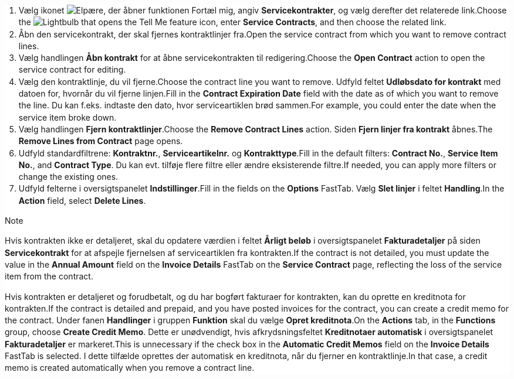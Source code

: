1. <span data-ttu-id="f6c31-181">Vælg ikonet ![Elpære, der åbner funktionen Fortæl mig](media/ui-search/search_small.png "Fortæl mig, hvad du vil foretage dig"), angiv **Servicekontrakter**, og vælg derefter det relaterede link.</span><span class="sxs-lookup"><span data-stu-id="f6c31-181">Choose the ![Lightbulb that opens the Tell Me feature](media/ui-search/search_small.png "Tell me what you want to do") icon, enter **Service Contracts**, and then choose the related link.</span></span>  
2. <span data-ttu-id="f6c31-182">Åbn den servicekontrakt, der skal fjernes kontraktlinjer fra.</span><span class="sxs-lookup"><span data-stu-id="f6c31-182">Open the service contract from which you want to remove contract lines.</span></span>  
3. <span data-ttu-id="f6c31-183">Vælg handlingen **Åbn kontrakt** for at åbne servicekontrakten til redigering.</span><span class="sxs-lookup"><span data-stu-id="f6c31-183">Choose the **Open Contract** action to open the service contract for editing.</span></span>  
4. <span data-ttu-id="f6c31-184">Vælg den kontraktlinje, du vil fjerne.</span><span class="sxs-lookup"><span data-stu-id="f6c31-184">Choose the contract line you want to remove.</span></span> <span data-ttu-id="f6c31-185">Udfyld feltet **Udløbsdato for kontrakt** med datoen for, hvornår du vil fjerne linjen.</span><span class="sxs-lookup"><span data-stu-id="f6c31-185">Fill in the **Contract Expiration Date** field with the date as of which you want to remove the line.</span></span> <span data-ttu-id="f6c31-186">Du kan f.eks. indtaste den dato, hvor serviceartiklen brød sammen.</span><span class="sxs-lookup"><span data-stu-id="f6c31-186">For example, you could enter the date when the service item broke down.</span></span>  
5. <span data-ttu-id="f6c31-187">Vælg handlingen **Fjern kontraktlinjer**.</span><span class="sxs-lookup"><span data-stu-id="f6c31-187">Choose the **Remove Contract Lines** action.</span></span> <span data-ttu-id="f6c31-188">Siden **Fjern linjer fra kontrakt** åbnes.</span><span class="sxs-lookup"><span data-stu-id="f6c31-188">The **Remove Lines from Contract** page opens.</span></span>  
6. <span data-ttu-id="f6c31-189">Udfyld standardfiltrene: **Kontraktnr.**, **Serviceartikelnr.** og **Kontrakttype**.</span><span class="sxs-lookup"><span data-stu-id="f6c31-189">Fill in the default filters: **Contract No.**, **Service Item No.**, and **Contract Type**.</span></span> <span data-ttu-id="f6c31-190">Du kan evt. tilføje flere filtre eller ændre eksisterende filtre.</span><span class="sxs-lookup"><span data-stu-id="f6c31-190">If needed, you can apply more filters or change the existing ones.</span></span>  
7. <span data-ttu-id="f6c31-191">Udfyld felterne i oversigtspanelet **Indstillinger**.</span><span class="sxs-lookup"><span data-stu-id="f6c31-191">Fill in the fields on the **Options** FastTab.</span></span> <span data-ttu-id="f6c31-192">Vælg **Slet linjer** i feltet **Handling**.</span><span class="sxs-lookup"><span data-stu-id="f6c31-192">In the **Action** field, select **Delete Lines**.</span></span>  

> [!NOTE]  
>  <span data-ttu-id="f6c31-193">Hvis kontrakten ikke er detaljeret, skal du opdatere værdien i feltet **Årligt beløb** i oversigtspanelet **Fakturadetaljer** på siden **Servicekontrakt** for at afspejle fjernelsen af serviceartiklen fra kontrakten.</span><span class="sxs-lookup"><span data-stu-id="f6c31-193">If the contract is not detailed, you must update the value in the **Annual Amount** field on the **Invoice Details** FastTab on the **Service Contract** page, reflecting the loss of the service item from the contract.</span></span>  
>   
>  <span data-ttu-id="f6c31-194">Hvis kontrakten er detaljeret og forudbetalt, og du har bogført fakturaer for kontrakten, kan du oprette en kreditnota for kontrakten.</span><span class="sxs-lookup"><span data-stu-id="f6c31-194">If the contract is detailed and prepaid, and you have posted invoices for the contract, you can create a credit memo for the contract.</span></span> <span data-ttu-id="f6c31-195">Under fanen **Handlinger** i gruppen **Funktion** skal du vælge **Opret kreditnota**.</span><span class="sxs-lookup"><span data-stu-id="f6c31-195">On the **Actions** tab, in the **Functions** group, choose **Create Credit Memo**.</span></span> <span data-ttu-id="f6c31-196">Dette er unødvendigt, hvis afkrydsningsfeltet **Kreditnotaer automatisk** i oversigtspanelet **Fakturadetaljer** er markeret.</span><span class="sxs-lookup"><span data-stu-id="f6c31-196">This is unnecessary if the check box in the **Automatic Credit Memos** field on the **Invoice Details** FastTab is selected.</span></span> <span data-ttu-id="f6c31-197">I dette tilfælde oprettes der automatisk en kreditnota, når du fjerner en kontraktlinje.</span><span class="sxs-lookup"><span data-stu-id="f6c31-197">In that case, a credit memo is created automatically when you remove a contract line.</span></span>
